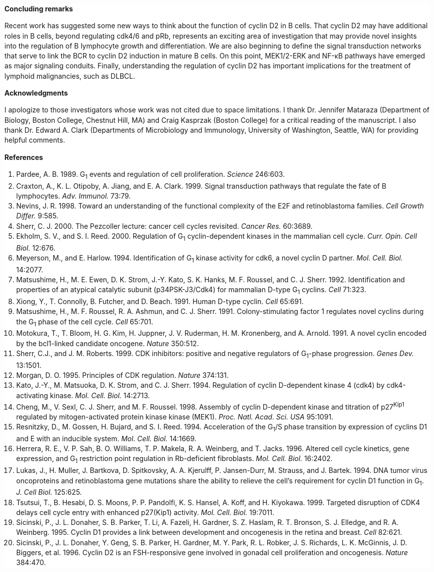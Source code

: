 **Concluding remarks**

Recent work has suggested some new ways to think about the function of cyclin D2 in B cells. That cyclin D2 may have additional roles in B cells, beyond regulating cdk4/6 and pRb, represents an exciting area of investigation that may provide novel insights into the regulation of B lymphocyte growth and differentiation. We are also beginning to define the signal transduction networks that serve to link the BCR to cyclin D2 induction in mature B cells. On this point, MEK1/2-ERK and NF-κB pathways have emerged as major signaling conduits. Finally, understanding the regulation of cyclin D2 has important implications for the treatment of lymphoid malignancies, such as DLBCL.

**Acknowledgments**

I apologize to those investigators whose work was not cited due to space limitations. I thank Dr. Jennifer Mataraza (Department of Biology, Boston College, Chestnut Hill, MA) and Craig Kasprzak (Boston College) for a critical reading of the manuscript. I also thank Dr. Edward A. Clark (Departments of Microbiology and Immunology, University of Washington, Seattle, WA) for providing helpful comments.

**References**

1. Pardee, A. B. 1989. G<sub>1</sub> events and regulation of cell proliferation. *Science* 246:603.
2. Craxton, A., K. L. Otipoby, A. Jiang, and E. A. Clark. 1999. Signal transduction pathways that regulate the fate of B lymphocytes. *Adv. Immunol.* 73:79.
3. Nevins, J. R. 1998. Toward an understanding of the functional complexity of the E2F and retinoblastoma families. *Cell Growth Differ.* 9:585.
4. Sherr, C. J. 2000. The Pezcoller lecture: cancer cell cycles revisited. *Cancer Res.* 60:3689.
5. Ekholm, S. V., and S. I. Reed. 2000. Regulation of G<sub>1</sub> cyclin-dependent kinases in the mammalian cell cycle. *Curr. Opin. Cell Biol.* 12:676.
6. Meyerson, M., and E. Harlow. 1994. Identification of G<sub>1</sub> kinase activity for cdk6, a novel cyclin D partner. *Mol. Cell. Biol.* 14:2077.
7. Matsushime, H., M. E. Ewen, D. K. Strom, J.-Y. Kato, S. K. Hanks, M. F. Roussel, and C. J. Sherr. 1992. Identification and properties of an atypical catalytic subunit (p34PSK-J3/Cdk4) for mammalian D-type G<sub>1</sub> cyclins. *Cell* 71:323.
8. Xiong, Y., T. Connolly, B. Futcher, and D. Beach. 1991. Human D-type cyclin. *Cell* 65:691.
9. Matsushime, H., M. F. Roussel, R. A. Ashmun, and C. J. Sherr. 1991. Colony-stimulating factor 1 regulates novel cyclins during the G<sub>1</sub> phase of the cell cycle. *Cell* 65:701.
10. Motokura, T., T. Bloom, H. G. Kim, H. Juppner, J. V. Ruderman, H. M. Kronenberg, and A. Arnold. 1991. A novel cyclin encoded by the bcl1-linked candidate oncogene. *Nature* 350:512.
11. Sherr, C.J., and J. M. Roberts. 1999. CDK inhibitors: positive and negative regulators of G<sub>1</sub>-phase progression. *Genes Dev.* 13:1501.
12. Morgan, D. O. 1995. Principles of CDK regulation. *Nature* 374:131.
13. Kato, J.-Y., M. Matsuoka, D. K. Strom, and C. J. Sherr. 1994. Regulation of cyclin D-dependent kinase 4 (cdk4) by cdk4-activating kinase. *Mol. Cell. Biol.* 14:2713.
14. Cheng, M., V. Sexl, C. J. Sherr, and M. F. Roussel. 1998. Assembly of cyclin D-dependent kinase and titration of p27<sup>Kip1</sup> regulated by mitogen-activated protein kinase kinase (MEK1). *Proc. Natl. Acad. Sci. USA* 95:1091.
15. Resnitzky, D., M. Gossen, H. Bujard, and S. I. Reed. 1994. Acceleration of the G<sub>1</sub>/S phase transition by expression of cyclins D1 and E with an inducible system. *Mol. Cell. Biol.* 14:1669.
16. Herrera, R. E., V. P. Sah, B. O. Williams, T. P. Makela, R. A. Weinberg, and T. Jacks. 1996. Altered cell cycle kinetics, gene expression, and G<sub>1</sub> restriction point regulation in Rb-deficient fibroblasts. *Mol. Cell. Biol.* 16:2402.
17. Lukas, J., H. Muller, J. Bartkova, D. Spitkovsky, A. A. Kjerulff, P. Jansen-Durr, M. Strauss, and J. Bartek. 1994. DNA tumor virus oncoproteins and retinoblastoma gene mutations share the ability to relieve the cell’s requirement for cyclin D1 function in G<sub>1</sub>. *J. Cell Biol.* 125:625.
18. Tsutsui, T., B. Hesabi, D. S. Moons, P. P. Pandolfi, K. S. Hansel, A. Koff, and H. Kiyokawa. 1999. Targeted disruption of CDK4 delays cell cycle entry with enhanced p27(Kip1) activity. *Mol. Cell. Biol.* 19:7011.
19. Sicinski, P., J. L. Donaher, S. B. Parker, T. Li, A. Fazeli, H. Gardner, S. Z. Haslam, R. T. Bronson, S. J. Elledge, and R. A. Weinberg. 1995. Cyclin D1 provides a link between development and oncogenesis in the retina and breast. *Cell* 82:621.
20. Sicinski, P., J. L. Donaher, Y. Geng, S. B. Parker, H. Gardner, M. Y. Park, R. L. Robker, J. S. Richards, L. K. McGinnis, J. D. Biggers, et al. 1996. Cyclin D2 is an FSH-responsive gene involved in gonadal cell proliferation and oncogenesis. *Nature* 384:470.